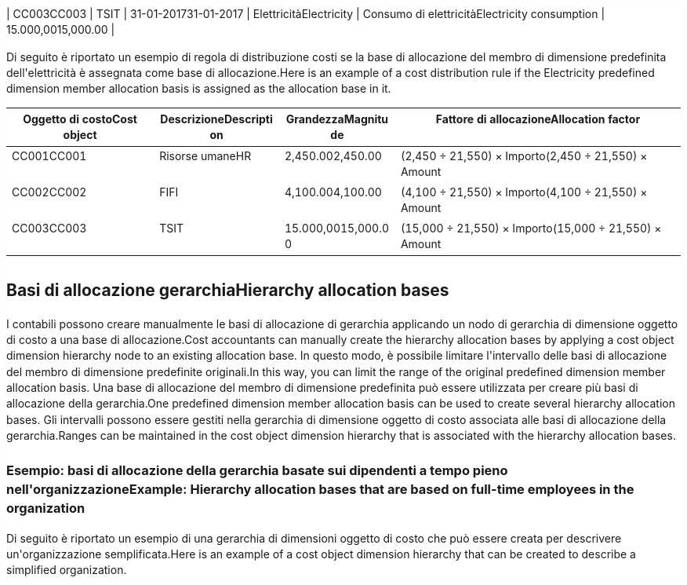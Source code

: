 | <span data-ttu-id="36e1b-481">CC003</span><span class="sxs-lookup"><span data-stu-id="36e1b-481">CC003</span></span>       | <span data-ttu-id="36e1b-482">TS</span><span class="sxs-lookup"><span data-stu-id="36e1b-482">IT</span></span> | <span data-ttu-id="36e1b-483">31-01-2017</span><span class="sxs-lookup"><span data-stu-id="36e1b-483">31-01-2017</span></span>      | <span data-ttu-id="36e1b-484">Elettricità</span><span class="sxs-lookup"><span data-stu-id="36e1b-484">Electricity</span></span>                  | <span data-ttu-id="36e1b-485">Consumo di elettricità</span><span class="sxs-lookup"><span data-stu-id="36e1b-485">Electricity consumption</span></span> | <span data-ttu-id="36e1b-486">15.000,00</span><span class="sxs-lookup"><span data-stu-id="36e1b-486">15,000.00</span></span> |

<span data-ttu-id="36e1b-487">Di seguito è riportato un esempio di regola di distribuzione costi se la base di allocazione del membro di dimensione predefinita dell'elettricità è assegnata come base di allocazione.</span><span class="sxs-lookup"><span data-stu-id="36e1b-487">Here is an example of a cost distribution rule if the Electricity predefined dimension member allocation basis is assigned as the allocation base in it.</span></span>

| <span data-ttu-id="36e1b-488">Oggetto di costo</span><span class="sxs-lookup"><span data-stu-id="36e1b-488">Cost object</span></span> | <span data-ttu-id="36e1b-489">Descrizione</span><span class="sxs-lookup"><span data-stu-id="36e1b-489">Description</span></span>  | <span data-ttu-id="36e1b-490">Grandezza</span><span class="sxs-lookup"><span data-stu-id="36e1b-490">Magnitude</span></span> | <span data-ttu-id="36e1b-491">Fattore di allocazione</span><span class="sxs-lookup"><span data-stu-id="36e1b-491">Allocation factor</span></span>          |
|-------------|------|-----------|----------------------------|
| <span data-ttu-id="36e1b-492">CC001</span><span class="sxs-lookup"><span data-stu-id="36e1b-492">CC001</span></span>       | <span data-ttu-id="36e1b-493">Risorse umane</span><span class="sxs-lookup"><span data-stu-id="36e1b-493">HR</span></span>   | <span data-ttu-id="36e1b-494">2,450.00</span><span class="sxs-lookup"><span data-stu-id="36e1b-494">2,450.00</span></span>  | <span data-ttu-id="36e1b-495">(2,450 ÷ 21,550) × Importo</span><span class="sxs-lookup"><span data-stu-id="36e1b-495">(2,450 ÷ 21,550) × Amount</span></span>  |
| <span data-ttu-id="36e1b-496">CC002</span><span class="sxs-lookup"><span data-stu-id="36e1b-496">CC002</span></span>       | <span data-ttu-id="36e1b-497">FI</span><span class="sxs-lookup"><span data-stu-id="36e1b-497">FI</span></span>   | <span data-ttu-id="36e1b-498">4,100.00</span><span class="sxs-lookup"><span data-stu-id="36e1b-498">4,100.00</span></span>  | <span data-ttu-id="36e1b-499">(4,100 ÷ 21,550) × Importo</span><span class="sxs-lookup"><span data-stu-id="36e1b-499">(4,100 ÷ 21,550) × Amount</span></span>  |
| <span data-ttu-id="36e1b-500">CC003</span><span class="sxs-lookup"><span data-stu-id="36e1b-500">CC003</span></span>       | <span data-ttu-id="36e1b-501">TS</span><span class="sxs-lookup"><span data-stu-id="36e1b-501">IT</span></span>   | <span data-ttu-id="36e1b-502">15.000,00</span><span class="sxs-lookup"><span data-stu-id="36e1b-502">15,000.00</span></span> | <span data-ttu-id="36e1b-503">(15,000 ÷ 21,550) × Importo</span><span class="sxs-lookup"><span data-stu-id="36e1b-503">(15,000 ÷ 21,550) × Amount</span></span> |

## <a name="hierarchy-allocation-bases"></a><span data-ttu-id="36e1b-504">Basi di allocazione gerarchia</span><span class="sxs-lookup"><span data-stu-id="36e1b-504">Hierarchy allocation bases</span></span>

<span data-ttu-id="36e1b-505">I contabili possono creare manualmente le basi di allocazione di gerarchia applicando un nodo di gerarchia di dimensione oggetto di costo a una base di allocazione.</span><span class="sxs-lookup"><span data-stu-id="36e1b-505">Cost accountants can manually create the hierarchy allocation bases by applying a cost object dimension hierarchy node to an existing allocation base.</span></span> <span data-ttu-id="36e1b-506">In questo modo, è possibile limitare l'intervallo delle basi di allocazione del membro di dimensione predefinite originali.</span><span class="sxs-lookup"><span data-stu-id="36e1b-506">In this way, you can limit the range of the original predefined dimension member allocation basis.</span></span> <span data-ttu-id="36e1b-507">Una base di allocazione del membro di dimensione predefinita può essere utilizzata per creare più basi di allocazione della gerarchia.</span><span class="sxs-lookup"><span data-stu-id="36e1b-507">One predefined dimension member allocation basis can be used to create several hierarchy allocation bases.</span></span> <span data-ttu-id="36e1b-508">Gli intervalli possono essere gestiti nella gerarchia di dimensione oggetto di costo associata alle basi di allocazione della gerarchia.</span><span class="sxs-lookup"><span data-stu-id="36e1b-508">Ranges can be maintained in the cost object dimension hierarchy that is associated with the hierarchy allocation bases.</span></span>

### <a name="example-hierarchy-allocation-bases-that-are-based-on-full-time-employees-in-the-organization"></a><span data-ttu-id="36e1b-509">Esempio: basi di allocazione della gerarchia basate sui dipendenti a tempo pieno nell'organizzazione</span><span class="sxs-lookup"><span data-stu-id="36e1b-509">Example: Hierarchy allocation bases that are based on full-time employees in the organization</span></span>
<span data-ttu-id="36e1b-510">Di seguito è riportato un esempio di una gerarchia di dimensioni oggetto di costo che può essere creata per descrivere un'organizzazione semplificata.</span><span class="sxs-lookup"><span data-stu-id="36e1b-510">Here is an example of a cost object dimension hierarchy that can be created to describe a simplified organization.</span></span>

